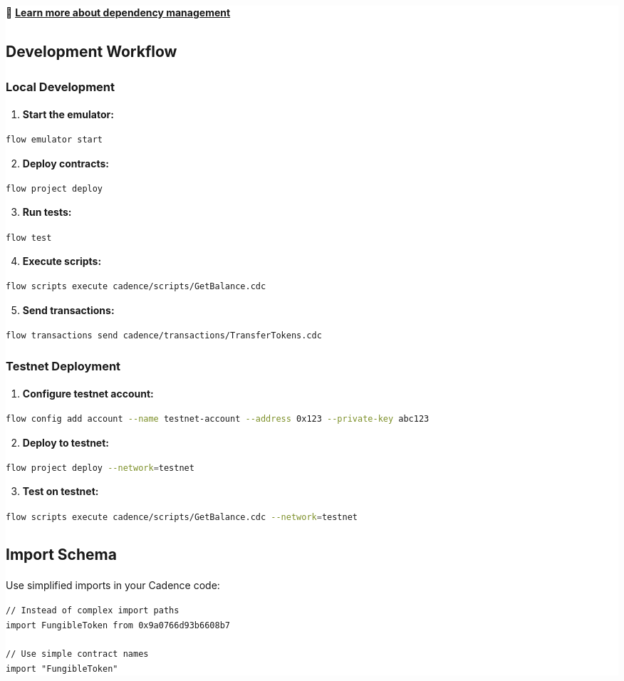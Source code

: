 📖 **[Learn more about dependency management](./dependency-manager.md)**

## Development Workflow

### Local Development

1. **Start the emulator:**
```bash
flow emulator start
```

2. **Deploy contracts:**
```bash
flow project deploy
```

3. **Run tests:**
```bash
flow test
```

4. **Execute scripts:**
```bash
flow scripts execute cadence/scripts/GetBalance.cdc
```

5. **Send transactions:**
```bash
flow transactions send cadence/transactions/TransferTokens.cdc
```

### Testnet Deployment

1. **Configure testnet account:**
```bash
flow config add account --name testnet-account --address 0x123 --private-key abc123
```

2. **Deploy to testnet:**
```bash
flow project deploy --network=testnet
```

3. **Test on testnet:**
```bash
flow scripts execute cadence/scripts/GetBalance.cdc --network=testnet
```

## Import Schema

Use simplified imports in your Cadence code:

```cadence
// Instead of complex import paths
import FungibleToken from 0x9a0766d93b6608b7

// Use simple contract names
import "FungibleToken"
```
